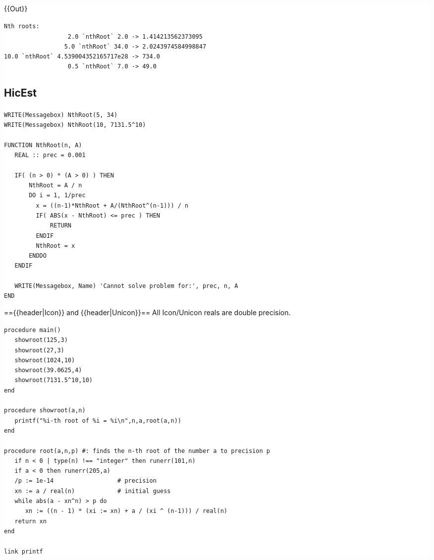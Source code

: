 {{Out}}

```txt
Nth roots:
                  2.0 `nthRoot` 2.0 -> 1.414213562373095
                 5.0 `nthRoot` 34.0 -> 2.0243974584998847
10.0 `nthRoot` 4.539004352165717e28 -> 734.0
                  0.5 `nthRoot` 7.0 -> 49.0
```



## HicEst


```HicEst
WRITE(Messagebox) NthRoot(5, 34)
WRITE(Messagebox) NthRoot(10, 7131.5^10)

FUNCTION NthRoot(n, A)
   REAL :: prec = 0.001

   IF( (n > 0) * (A > 0) ) THEN
       NthRoot = A / n
       DO i = 1, 1/prec
         x = ((n-1)*NthRoot + A/(NthRoot^(n-1))) / n
         IF( ABS(x - NthRoot) <= prec ) THEN
             RETURN
         ENDIF
         NthRoot = x
       ENDDO
   ENDIF

   WRITE(Messagebox, Name) 'Cannot solve problem for:', prec, n, A
END
```


=={{header|Icon}} and {{header|Unicon}}==
All Icon/Unicon reals are double precision.

```Icon
procedure main()
   showroot(125,3)
   showroot(27,3)
   showroot(1024,10)
   showroot(39.0625,4)
   showroot(7131.5^10,10)
end

procedure showroot(a,n)
   printf("%i-th root of %i = %i\n",n,a,root(a,n))
end

procedure root(a,n,p) #: finds the n-th root of the number a to precision p
   if n < 0 | type(n) !== "integer" then runerr(101,n)     
   if a < 0 then runerr(205,a)   
   /p := 1e-14                  # precision
   xn := a / real(n)            # initial guess
   while abs(a - xn^n) > p do       
      xn := ((n - 1) * (xi := xn) + a / (xi ^ (n-1))) / real(n)
   return xn
end

link printf
```
